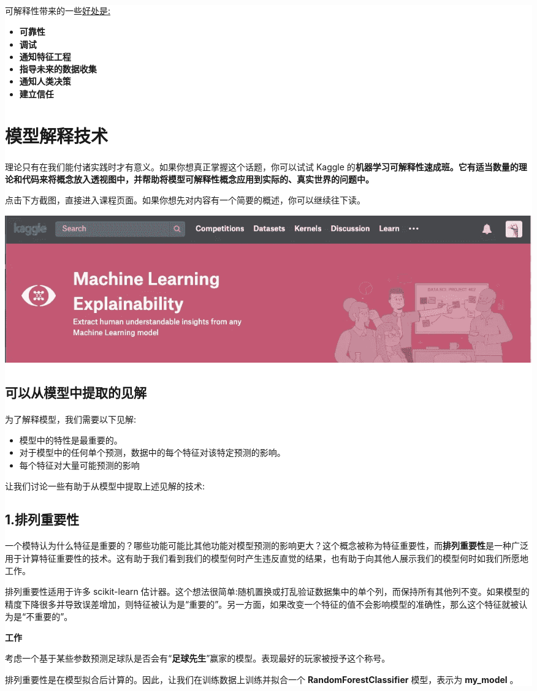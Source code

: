 可解释性带来的一些[好处是:](https://www.kaggle.com/dansbecker/use-cases-for-model-insights)

*   **可靠性**
*   **调试**
*   **通知特征工程**
*   **指导未来的数据收集**
*   **通知人类决策**
*   **建立信任**

# 模型解释技术

理论只有在我们能付诸实践时才有意义。如果你想真正掌握这个话题，你可以试试 Kaggle 的**机器学习可解释性速成班。它有适当数量的理论和代码来将概念放入透视图中，并帮助将模型可解释性概念应用到实际的、真实世界的问题中。**

点击下方截图，直接进入课程页面。如果你想先对内容有一个简要的概述，你可以继续往下读。

[![](img/838214c069c43c8e1904aeb7b86bd777.png)](https://www.kaggle.com/learn/machine-learning-explainability)

## 可以从模型中提取的见解

为了解释模型，我们需要以下见解:

*   模型中的特性是最重要的。
*   对于模型中的任何单个预测，数据中的每个特征对该特定预测的影响。
*   每个特征对大量可能预测的影响

让我们讨论一些有助于从模型中提取上述见解的技术:

## 1.排列重要性

一个模特认为什么特征是重要的？哪些功能可能比其他功能对模型预测的影响更大？这个概念被称为特征重要性，而**排列重要性**是一种广泛用于计算特征重要性的技术。这有助于我们看到我们的模型何时产生违反直觉的结果，也有助于向其他人展示我们的模型何时如我们所愿地工作。

排列重要性适用于许多 scikit-learn 估计器。这个想法很简单:随机置换或打乱验证数据集中的单个列，而保持所有其他列不变。如果模型的精度下降很多并导致误差增加，则特征被认为是“重要的”。另一方面，如果改变一个特征的值不会影响模型的准确性，那么这个特征就被认为是“不重要的”。

**工作**

考虑一个基于某些参数预测足球队是否会有“**足球先生**”赢家的模型。表现最好的玩家被授予这个称号。

排列重要性是在模型拟合后计算的。因此，让我们在训练数据上训练并拟合一个 **RandomForestClassifier** 模型，表示为 **my_model** 。
